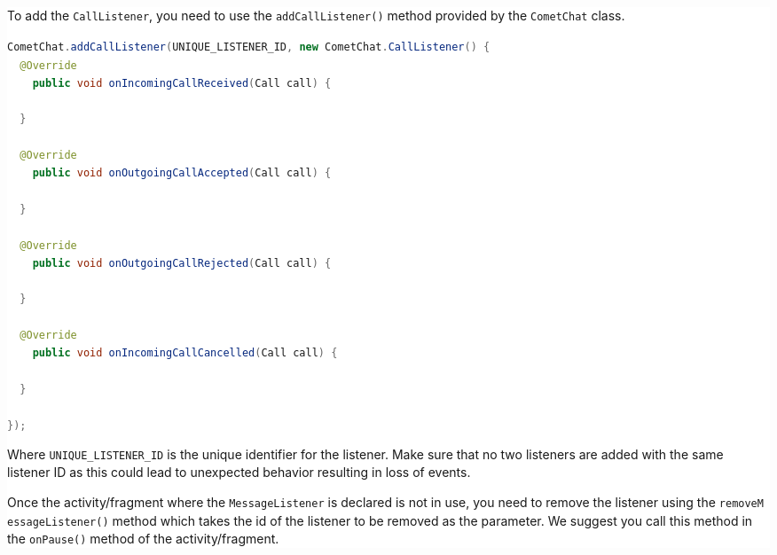 
To add the `CallListener`, you need to use the `addCallListener()` method provided by the `CometChat` class.


```java
CometChat.addCallListener(UNIQUE_LISTENER_ID, new CometChat.CallListener() {
  @Override
    public void onIncomingCallReceived(Call call) {

  }

  @Override
    public void onOutgoingCallAccepted(Call call) {

  }

  @Override
    public void onOutgoingCallRejected(Call call) {

  }

  @Override
    public void onIncomingCallCancelled(Call call) {

  }

});
```




Where `UNIQUE_LISTENER_ID` is the unique identifier for the listener. Make sure that no two listeners are added with the same listener ID as this could lead to unexpected behavior resulting in loss of events.

Once the activity/fragment where the `MessageListener` is declared is not in use, you need to remove the listener using the `removeMessageListener()` method which takes the id of the listener to be removed as the parameter. We suggest you call this method in the `onPause()` method of the activity/fragment.

